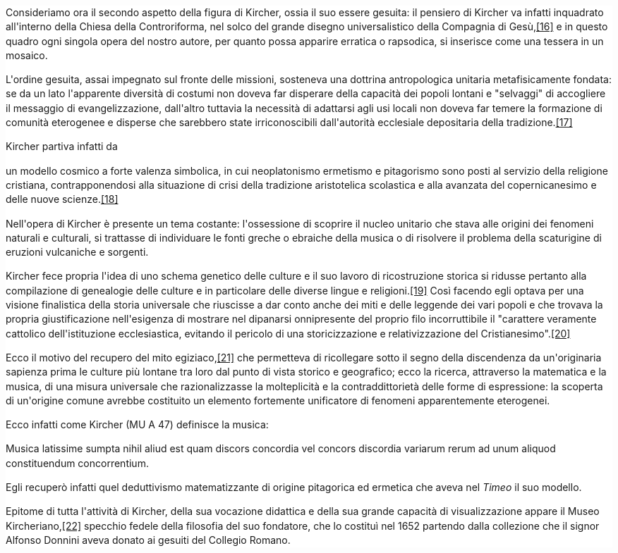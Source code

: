 Consideriamo ora il secondo aspetto della figura di Kircher, ossia il suo essere gesuita: il pensiero di Kircher va infatti inquadrato all'interno della Chiesa della Controriforma, nel solco del grande disegno universalistico della Compagnia di Ges&ugrave;,<a class="footnote-link" href="#" data-toggle="modal" data-target="#fnModal" data-footnote="16">[16]</a> e in questo quadro ogni singola opera del nostro autore, per quanto possa apparire erratica o rapsodica, si inserisce come una tessera in un mosaico.

L'ordine gesuita, assai impegnato sul fronte delle missioni, sosteneva una dottrina antropologica unitaria metafisicamente fondata: se da un lato l'apparente diversit&agrave; di costumi non doveva far disperare della capacit&agrave; dei popoli lontani e &#34;selvaggi&#34; di accogliere il messaggio di evangelizzazione, dall'altro tuttavia la necessit&agrave; di adattarsi agli usi locali non doveva far temere la formazione di comunit&agrave; eterogenee e disperse che sarebbero state irriconoscibili dall'autorit&agrave; ecclesiale depositaria della tradizione.<a class="footnote-link" href="#" data-toggle="modal" data-target="#fnModal" data-footnote="17">[17]</a></p>
Kircher partiva infatti da

<p class="citazione">un modello cosmico a forte valenza simbolica, in cui neoplatonismo ermetismo e pitagorismo sono posti al servizio della religione cristiana, contrapponendosi alla situazione di crisi della tradizione aristotelica scolastica e alla avanzata del copernicanesimo e delle nuove scienze.<a class="footnote-link" href="#" data-toggle="modal" data-target="#fnModal" data-footnote="18">[18]</a></p>
Nell'opera di Kircher &egrave; presente un tema costante: l'ossessione di scoprire il nucleo unitario che stava alle origini dei fenomeni naturali e culturali, si trattasse di individuare le fonti greche o ebraiche della musica o di risolvere il problema della scaturigine di eruzioni vulcaniche e sorgenti.

Kircher fece propria l'idea di uno schema genetico delle culture e il suo lavoro di ricostruzione storica si ridusse pertanto alla compilazione di genealogie delle culture e in particolare delle diverse lingue e religioni.<a class="footnote-link" href="#" data-toggle="modal" data-target="#fnModal" data-footnote="19">[19]</a> Cos&igrave; facendo egli optava per una visione finalistica della storia universale che riuscisse a dar conto anche dei miti e delle leggende dei vari popoli e che trovava la propria giustificazione nell'esigenza di mostrare nel dipanarsi onnipresente del proprio filo incorruttibile il &#34;carattere veramente cattolico dell'istituzione ecclesiastica, evitando il pericolo di una storicizzazione e relativizzazione del Cristianesimo&#34;.<a class="footnote-link" href="#" data-toggle="modal" data-target="#fnModal" data-footnote="20">[20]</a>

Ecco il motivo del recupero del mito egiziaco,<a class="footnote-link" href="#" data-toggle="modal" data-target="#fnModal" data-footnote="21">[21]</a> che permetteva di ricollegare sotto il segno della discendenza da un'originaria sapienza prima le culture pi&ugrave; lontane tra loro dal punto di vista storico e geografico; ecco la ricerca, attraverso la matematica e la musica, di una misura universale che razionalizzasse la molteplicit&agrave; e la contraddittoriet&agrave; delle forme di espressione: la scoperta di un'origine comune avrebbe costituito un elemento fortemente unificatore di fenomeni apparentemente eterogenei.

Ecco infatti come Kircher (MU A 47) definisce la musica:

<p class="citazione">Musica latissime sumpta nihil aliud est quam discors concordia vel concors discordia variarum rerum ad unum aliquod constituendum concorrentium.

Egli recuper&ograve; infatti quel deduttivismo matematizzante di origine pitagorica ed ermetica che aveva nel <em>Timeo</em> il suo modello.

Epitome di tutta l'attivit&agrave; di Kircher, della sua vocazione didattica e della sua grande capacit&agrave; di visualizzazione appare il Museo Kircheriano,<a class="footnote-link" href="#" data-toggle="modal" data-target="#fnModal" data-footnote="22">[22]</a> specchio fedele della filosofia del suo fondatore, che lo costitu&igrave; nel 1652 partendo dalla collezione che il signor Alfonso Donnini aveva donato ai gesuiti del Collegio Romano.

